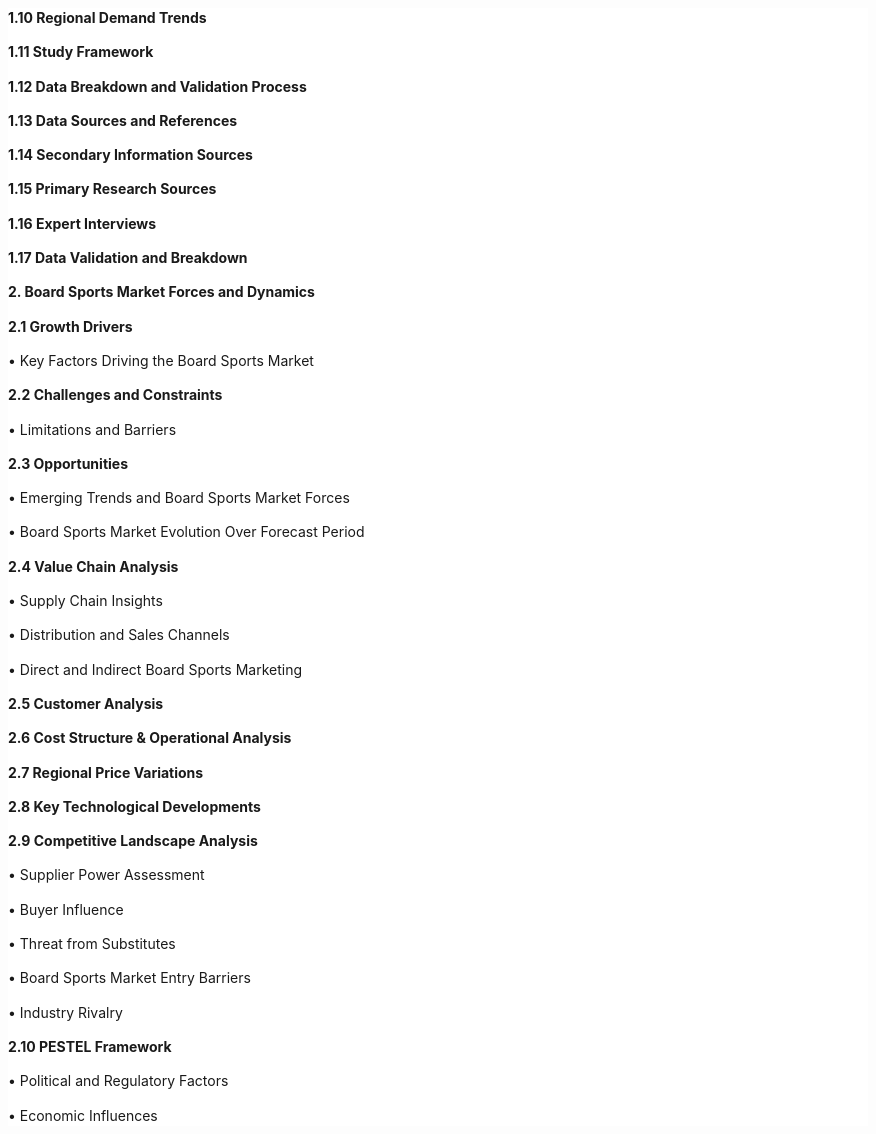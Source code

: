<strong>1.10 Regional Demand Trends</strong>

<strong>1.11 Study Framework</strong>

<strong>1.12 Data Breakdown and Validation Process</strong>

<strong>1.13 Data Sources and References</strong>

<strong>1.14 Secondary Information Sources</strong>

<strong>1.15 Primary Research Sources</strong>

<strong>1.16 Expert Interviews</strong>

<strong>1.17 Data Validation and Breakdown</strong>

<strong>2. Board Sports Market Forces and Dynamics</strong>

<strong>2.1 Growth Drivers</strong>

• Key Factors Driving the Board Sports Market

<strong>2.2 Challenges and Constraints</strong>

• Limitations and Barriers

<strong>2.3 Opportunities</strong>

• Emerging Trends and Board Sports Market Forces

• Board Sports Market Evolution Over Forecast Period

<strong>2.4 Value Chain Analysis</strong>

• Supply Chain Insights

• Distribution and Sales Channels

• Direct and Indirect Board Sports Marketing

<strong>2.5 Customer Analysis</strong>

<strong>2.6 Cost Structure & Operational Analysis</strong>

<strong>2.7 Regional Price Variations</strong>

<strong>2.8 Key Technological Developments</strong>

<strong>2.9 Competitive Landscape Analysis</strong>

• Supplier Power Assessment

• Buyer Influence

• Threat from Substitutes

• Board Sports Market Entry Barriers

• Industry Rivalry

<strong>2.10 PESTEL Framework</strong>

• Political and Regulatory Factors

• Economic Influences
